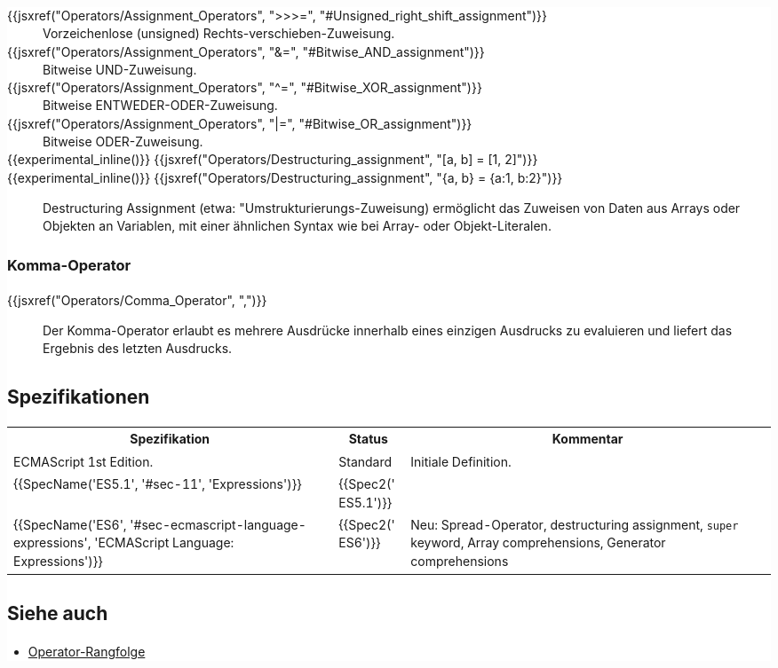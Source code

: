  <dt>{{jsxref("Operators/Assignment_Operators", "&gt;&gt;&gt;=", "#Unsigned_right_shift_assignment")}}</dt>
 <dd>Vorzeichenlose (unsigned) Rechts-verschieben-Zuweisung.</dd>
 <dt>{{jsxref("Operators/Assignment_Operators", "&amp;=", "#Bitwise_AND_assignment")}}</dt>
 <dd>Bitweise UND-Zuweisung.</dd>
 <dt>{{jsxref("Operators/Assignment_Operators", "^=", "#Bitwise_XOR_assignment")}}</dt>
 <dd>Bitweise ENTWEDER-ODER-Zuweisung.</dd>
 <dt>{{jsxref("Operators/Assignment_Operators", "|=", "#Bitwise_OR_assignment")}}</dt>
 <dd>Bitweise ODER-Zuweisung.</dd>
 <dt>{{experimental_inline()}} {{jsxref("Operators/Destructuring_assignment", "[a, b] = [1, 2]")}}<br />
 {{experimental_inline()}} {{jsxref("Operators/Destructuring_assignment", "{a, b} = {a:1, b:2}")}}</dt>
 <dd>
 <p>Destructuring Assignment (etwa: "Umstrukturierungs-Zuweisung) ermöglicht das Zuweisen von Daten aus Arrays oder Objekten an Variablen, mit einer ähnlichen Syntax wie bei Array- oder Objekt-Literalen.</p>
 </dd>
</dl>

<h3 id="Komma-Operator">Komma-Operator</h3>

<dl>
 <dt>{{jsxref("Operators/Comma_Operator", ",")}}</dt>
 <dd>
 <p>Der Komma-Operator erlaubt es mehrere Ausdrücke innerhalb eines einzigen Ausdrucks zu evaluieren und liefert das Ergebnis des letzten Ausdrucks.</p>
 </dd>
</dl>

<h2 id="Spezifikationen">Spezifikationen</h2>

<table class="standard-table">
 <tbody>
  <tr>
   <th scope="col">Spezifikation</th>
   <th scope="col">Status</th>
   <th scope="col">Kommentar</th>
  </tr>
  <tr>
   <td>ECMAScript 1st Edition.</td>
   <td>Standard</td>
   <td>Initiale Definition.</td>
  </tr>
  <tr>
   <td>{{SpecName('ES5.1', '#sec-11', 'Expressions')}}</td>
   <td>{{Spec2('ES5.1')}}</td>
   <td>&nbsp;</td>
  </tr>
  <tr>
   <td>{{SpecName('ES6', '#sec-ecmascript-language-expressions', 'ECMAScript Language: Expressions')}}</td>
   <td>{{Spec2('ES6')}}</td>
   <td>Neu: Spread-Operator, destructuring assignment, <code>super</code> keyword, Array comprehensions, Generator comprehensions</td>
  </tr>
 </tbody>
</table>

<h2 id="Siehe_auch">Siehe auch</h2>

<ul>
 <li><a href="/en-US/docs/Web/JavaScript/Reference/Operators/Operator_Precedence">Operator-Rangfolge</a></li>
</ul>

